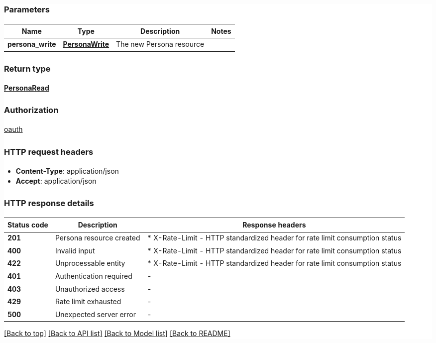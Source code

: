 

### Parameters


Name | Type | Description  | Notes
------------- | ------------- | ------------- | -------------
 **persona_write** | [**PersonaWrite**](PersonaWrite.md)| The new Persona resource | 

### Return type

[**PersonaRead**](PersonaRead.md)

### Authorization

[oauth](../README.md#oauth)

### HTTP request headers

 - **Content-Type**: application/json
 - **Accept**: application/json

### HTTP response details

| Status code | Description | Response headers |
|-------------|-------------|------------------|
**201** | Persona resource created |  * X-Rate-Limit - HTTP standardized header for rate limit consumption status <br>  |
**400** | Invalid input |  * X-Rate-Limit - HTTP standardized header for rate limit consumption status <br>  |
**422** | Unprocessable entity |  * X-Rate-Limit - HTTP standardized header for rate limit consumption status <br>  |
**401** | Authentication required |  -  |
**403** | Unauthorized access |  -  |
**429** | Rate limit exhausted |  -  |
**500** | Unexpected server error |  -  |

[[Back to top]](#) [[Back to API list]](../README.md#documentation-for-api-endpoints) [[Back to Model list]](../README.md#documentation-for-models) [[Back to README]](../README.md)

